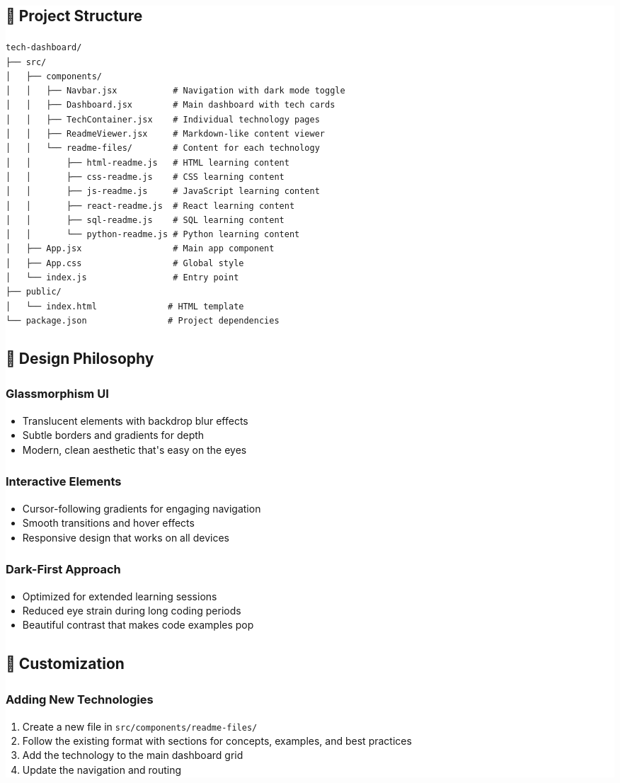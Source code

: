 ## 📁 Project Structure

```
tech-dashboard/
├── src/
│   ├── components/
│   │   ├── Navbar.jsx           # Navigation with dark mode toggle
│   │   ├── Dashboard.jsx        # Main dashboard with tech cards
│   │   ├── TechContainer.jsx    # Individual technology pages
│   │   ├── ReadmeViewer.jsx     # Markdown-like content viewer
│   │   └── readme-files/        # Content for each technology
│   │       ├── html-readme.js   # HTML learning content
│   │       ├── css-readme.js    # CSS learning content
│   │       ├── js-readme.js     # JavaScript learning content
│   │       ├── react-readme.js  # React learning content
│   │       ├── sql-readme.js    # SQL learning content
│   │       └── python-readme.js # Python learning content
│   ├── App.jsx                  # Main app component
│   ├── App.css                  # Global style
│   └── index.js                 # Entry point
├── public/
│   └── index.html              # HTML template
└── package.json                # Project dependencies
```

## 🎨 Design Philosophy

### **Glassmorphism UI**
- Translucent elements with backdrop blur effects
- Subtle borders and gradients for depth
- Modern, clean aesthetic that's easy on the eyes

### **Interactive Elements**
- Cursor-following gradients for engaging navigation
- Smooth transitions and hover effects
- Responsive design that works on all devices

### **Dark-First Approach**
- Optimized for extended learning sessions
- Reduced eye strain during long coding periods
- Beautiful contrast that makes code examples pop

## 🔧 Customization

### Adding New Technologies
1. Create a new file in `src/components/readme-files/`
2. Follow the existing format with sections for concepts, examples, and best practices
3. Add the technology to the main dashboard grid
4. Update the navigation and routing
